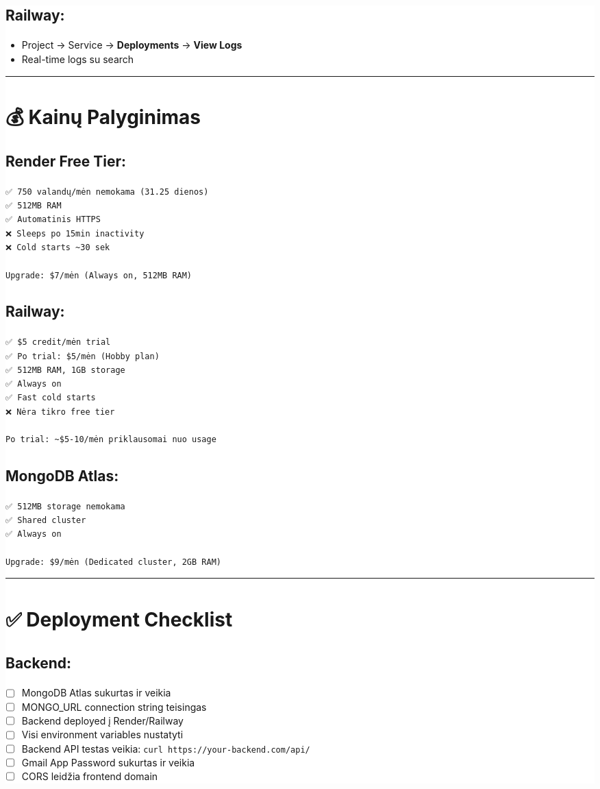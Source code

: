 ## Railway:
- Project → Service → **Deployments** → **View Logs**
- Real-time logs su search

---

# 💰 Kainų Palyginimas

## Render Free Tier:
```
✅ 750 valandų/mėn nemokama (31.25 dienos)
✅ 512MB RAM
✅ Automatinis HTTPS
❌ Sleeps po 15min inactivity
❌ Cold starts ~30 sek

Upgrade: $7/mėn (Always on, 512MB RAM)
```

## Railway:
```
✅ $5 credit/mėn trial
✅ Po trial: $5/mėn (Hobby plan)
✅ 512MB RAM, 1GB storage
✅ Always on
✅ Fast cold starts
❌ Nėra tikro free tier

Po trial: ~$5-10/mėn priklausomai nuo usage
```

## MongoDB Atlas:
```
✅ 512MB storage nemokama
✅ Shared cluster
✅ Always on

Upgrade: $9/mėn (Dedicated cluster, 2GB RAM)
```

---

# ✅ Deployment Checklist

## Backend:
- [ ] MongoDB Atlas sukurtas ir veikia
- [ ] MONGO_URL connection string teisingas
- [ ] Backend deployed į Render/Railway
- [ ] Visi environment variables nustatyti
- [ ] Backend API testas veikia: `curl https://your-backend.com/api/`
- [ ] Gmail App Password sukurtas ir veikia
- [ ] CORS leidžia frontend domain
